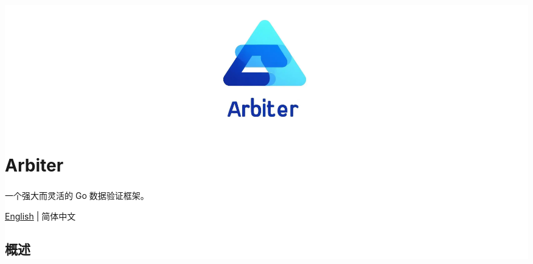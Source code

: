 <p align="center">
  <img src="arbiter.png" alt="Arbiter Logo" width="200"/>
</p>

# Arbiter

一个强大而灵活的 Go 数据验证框架。

[English](README.md) | 简体中文

## 概述
